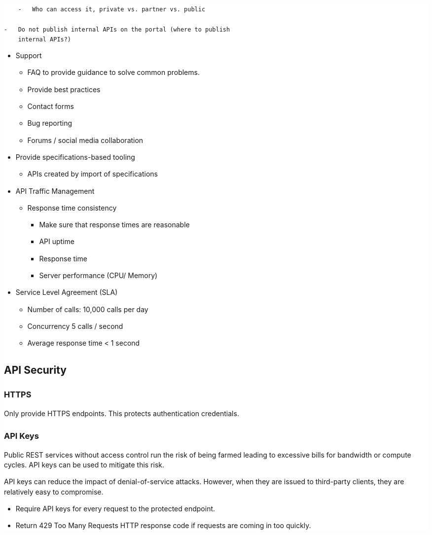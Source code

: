         -   Who can access it, private vs. partner vs. public

    -   Do not publish internal APIs on the portal (where to publish
        internal APIs?)

-   Support

    -   FAQ to provide guidance to solve common problems.

    -   Provide best practices

    -   Contact forms

    -   Bug reporting

    -   Forums / social media collaboration

-   Provide specifications-based tooling

    -   APIs created by import of specifications

-   API Traffic Management

    -   Response time consistency

        -   Make sure that response times are reasonable

        -   API uptime

        -   Response time

        -   Server performance (CPU/ Memory)

-   Service Level Agreement (SLA)

    -   Number of calls: 10,000 calls per day

    -   Concurrency 5 calls / second

    -   Average response time &lt; 1 second

## API Security

### HTTPS

Only provide HTTPS endpoints. This protects authentication credentials.

### API Keys

Public REST services without access control run the risk of being farmed
leading to excessive bills for bandwidth or compute cycles. API keys can
be used to mitigate this risk.

API keys can reduce the impact of denial-of-service attacks. However,
when they are issued to third-party clients, they are relatively easy to
compromise.

-   Require API keys for every request to the protected endpoint.

-   Return 429 Too Many Requests HTTP response code if requests are
    coming in too quickly.
